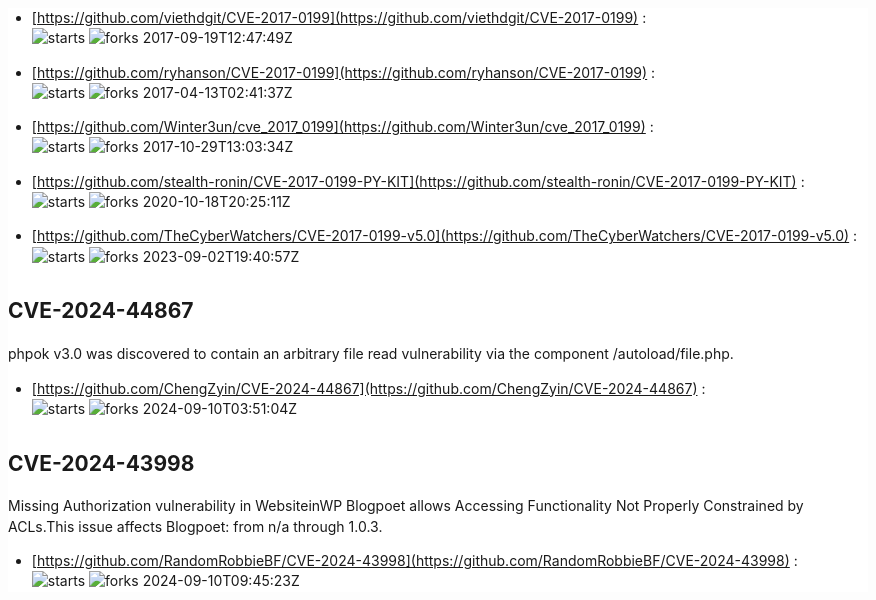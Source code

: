 - [https://github.com/viethdgit/CVE-2017-0199](https://github.com/viethdgit/CVE-2017-0199) :  
![starts](https://img.shields.io/github/stars/viethdgit/CVE-2017-0199.svg) 
![forks](https://img.shields.io/github/forks/viethdgit/CVE-2017-0199.svg) 
2017-09-19T12:47:49Z

- [https://github.com/ryhanson/CVE-2017-0199](https://github.com/ryhanson/CVE-2017-0199) :  
![starts](https://img.shields.io/github/stars/ryhanson/CVE-2017-0199.svg) 
![forks](https://img.shields.io/github/forks/ryhanson/CVE-2017-0199.svg) 
2017-04-13T02:41:37Z

- [https://github.com/Winter3un/cve_2017_0199](https://github.com/Winter3un/cve_2017_0199) :  
![starts](https://img.shields.io/github/stars/Winter3un/cve_2017_0199.svg) 
![forks](https://img.shields.io/github/forks/Winter3un/cve_2017_0199.svg) 
2017-10-29T13:03:34Z

- [https://github.com/stealth-ronin/CVE-2017-0199-PY-KIT](https://github.com/stealth-ronin/CVE-2017-0199-PY-KIT) :  
![starts](https://img.shields.io/github/stars/stealth-ronin/CVE-2017-0199-PY-KIT.svg) 
![forks](https://img.shields.io/github/forks/stealth-ronin/CVE-2017-0199-PY-KIT.svg) 
2020-10-18T20:25:11Z

- [https://github.com/TheCyberWatchers/CVE-2017-0199-v5.0](https://github.com/TheCyberWatchers/CVE-2017-0199-v5.0) :  
![starts](https://img.shields.io/github/stars/TheCyberWatchers/CVE-2017-0199-v5.0.svg) 
![forks](https://img.shields.io/github/forks/TheCyberWatchers/CVE-2017-0199-v5.0.svg) 
2023-09-02T19:40:57Z

## CVE-2024-44867
 phpok v3.0 was discovered to contain an arbitrary file read vulnerability via the component /autoload/file.php.

- [https://github.com/ChengZyin/CVE-2024-44867](https://github.com/ChengZyin/CVE-2024-44867) :  
![starts](https://img.shields.io/github/stars/ChengZyin/CVE-2024-44867.svg) 
![forks](https://img.shields.io/github/forks/ChengZyin/CVE-2024-44867.svg) 
2024-09-10T03:51:04Z

## CVE-2024-43998
 Missing Authorization vulnerability in WebsiteinWP Blogpoet allows Accessing Functionality Not Properly Constrained by ACLs.This issue affects Blogpoet: from n/a through 1.0.3.

- [https://github.com/RandomRobbieBF/CVE-2024-43998](https://github.com/RandomRobbieBF/CVE-2024-43998) :  
![starts](https://img.shields.io/github/stars/RandomRobbieBF/CVE-2024-43998.svg) 
![forks](https://img.shields.io/github/forks/RandomRobbieBF/CVE-2024-43998.svg) 
2024-09-10T09:45:23Z
